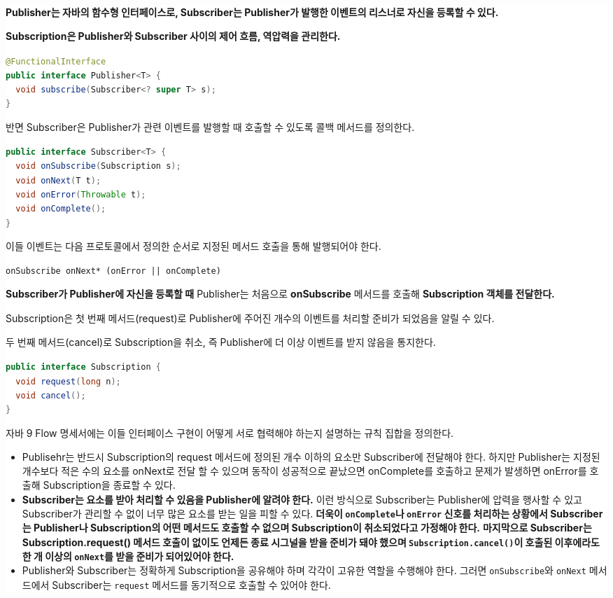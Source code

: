 **Publisher는 자바의 함수형 인터페이스로, Subscriber는 Publisher가 발행한 이벤트의 리스너로 자신을 등록할 수 있다.**

**Subscription은 Publisher와 Subscriber 사이의 제어 흐름, 역압력을 관리한다.**

```java
@FunctionalInterface
public interface Publisher<T> {
  void subscribe(Subscriber<? super T> s);
}
```



반면 Subscriber은 Publisher가 관련 이벤트를 발행할 때 호출할 수 있도록 콜백 메서드를 정의한다.

```java
public interface Subscriber<T> {
  void onSubscribe(Subscription s);
  void onNext(T t);
  void onError(Throwable t);
  void onComplete();
}
```

이들 이벤트는 다음 프로토콜에서 정의한 순서로 지정된 메서드 호출을 통해 발행되어야 한다.

`onSubscribe onNext* (onError || onComplete)`



**Subscriber가 Publisher에 자신을 등록할 때** Publisher는 처음으로 **onSubscribe** 메서드를 호출해 **Subscription 객체를 전달한다.**

Subscription은 첫 번째 메서드(request)로 Publisher에 주어진 개수의 이벤트를 처리할 준비가 되었음을 알릴 수 있다.

두 번째 메서드(cancel)로 Subscription을 취소, 즉 Publisher에 더 이상 이벤트를 받지 않음을 통지한다.

```java
public interface Subscription {
  void request(long n);
  void cancel();
}
```



자바 9 Flow 명세서에는 이들 인터페이스 구현이 어떻게 서로 협력해야 하는지 설명하는 규칙 집합을 정의한다.

+ Publisehr는 반드시 Subscription의 request 메서드에 정의된 개수 이하의 요소만 Subscriber에 전달해야 한다.
 하지만 Publisher는 지정된 개수보다 적은 수의 요소를 onNext로 전달 할 수 있으며
  동작이 성공적으로 끝났으면 onComplete를 호출하고
  문제가 발생하면 onError를 호출해 Subscription을 종료할 수 있다.
+ **Subscriber는 요소를 받아 처리할 수 있음을 Publisher에 알려야 한다.**
 이런 방식으로 Subscriber는 Publisher에 압력을 행사할 수 있고 Subscriber가 관리할 수 없이 너무 많은 요소를 받는 일을 피할 수 있다.
  **더욱이 `onComplete`나 `onError` 신호를 처리하는 상황에서 Subscriber는 Publisher나 Subscription의 어떤 메서드도 호출할 수 없으며 Subscription이 취소되었다고 가정해야 한다.**
  **마지막으로 Subscriber는 Subscription.request() 메서드 호출이 없이도 언제든 종료 시그널을 받을 준비가 돼야 했으며 `Subscription.cancel()`이 호출된 이후에라도 한 개 이상의 `onNext`를 받을 준비가 되어있어야 한다.**
+ Publisher와 Subscriber는 정확하게 Subscription을 공유해야 하며 각각이 고유한 역할을 수행해야 한다.
 그러면 `onSubscribe`와 `onNext` 메서드에서 Subscriber는 `request` 메서드를 동기적으로 호출할 수 있어야 한다.
